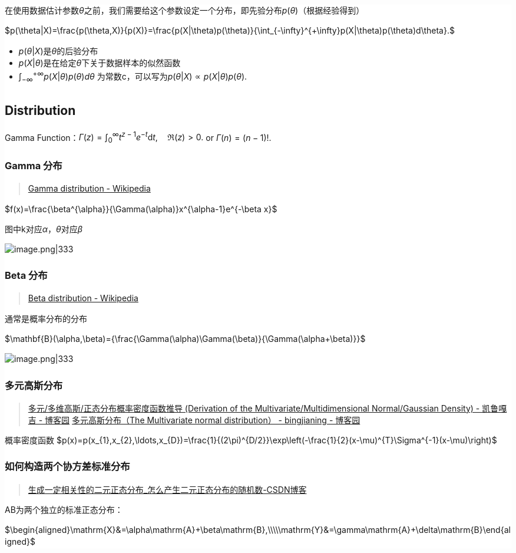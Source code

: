 在使用数据估计参数$\theta$之前，我们需要给这个参数设定一个分布，即先验分布$p(\theta)$（根据经验得到）

$p(\theta|X)=\frac{p(\theta,X)}{p(X)}=\frac{p(X|\theta)p(\theta)}{\int_{-\infty}^{+\infty}p(X|\theta)p(\theta)d\theta}.$
- $p(\theta|X)$是$\theta$的后验分布
- $p(X|\theta)$是在给定$\theta$下关于数据样本的似然函数
- $\int_{-\infty}^{+\infty}p(X|\theta)p(\theta)d\theta$ 为常数c，可以写为$p(\theta|X)\propto p(X|\theta)p(\theta).$

## Distribution

Gamma Function：$\Gamma(z)=\int_0^\infty t^{z-1}e^{-t}\mathrm{d}t,\quad\Re(z)>0.$ or $\Gamma(n)=(n-1)!.$

### Gamma 分布

> [Gamma distribution - Wikipedia](https://en.wikipedia.org/wiki/Gamma_distribution)

$f(x)=\frac{\beta^{\alpha}}{\Gamma(\alpha)}x^{\alpha-1}e^{-\beta x}$

图中k对应$\alpha$，$\theta$对应$\beta$

![image.png|333](https://raw.githubusercontent.com/qiyun71/Blog_images/main/MyBlogPic/202403/20240328193106.png)

### Beta 分布

> [Beta distribution - Wikipedia](https://en.wikipedia.org/wiki/Beta_distribution)

通常是概率分布的分布

$\mathbf{B}(\alpha,\beta)={\frac{\Gamma(\alpha)\Gamma(\beta)}{\Gamma(\alpha+\beta)}}$

![image.png|333](https://raw.githubusercontent.com/qiyun71/Blog_images/main/MyBlogPic/202403/20240328193446.png)


### 多元高斯分布

> [多元/多维高斯/正态分布概率密度函数推导 (Derivation of the Multivariate/Multidimensional Normal/Gaussian Density) - 凯鲁嘎吉 - 博客园](https://www.cnblogs.com/kailugaji/p/15542845.html)
> [多元高斯分布（The Multivariate normal distribution） - bingjianing - 博客园](https://www.cnblogs.com/bingjianing/p/9117330.html)

概率密度函数
$p(x)=p(x_{1},x_{2},\ldots,x_{D})=\frac{1}{(2\pi)^{D/2}}\exp\left(-\frac{1}{2}(x-\mu)^{T}\Sigma^{-1}(x-\mu)\right)$


### 如何构造两个协方差标准分布

> [生成一定相关性的二元正态分布_怎么产生二元正态分布的随机数-CSDN博客](https://blog.csdn.net/kdazhe/article/details/104599229)

AB为两个独立的标准正态分布：

$\begin{aligned}\mathrm{X}&=\alpha\mathrm{A}+\beta\mathrm{B},\\\\\mathrm{Y}&=\gamma\mathrm{A}+\delta\mathrm{B}\end{aligned}$
